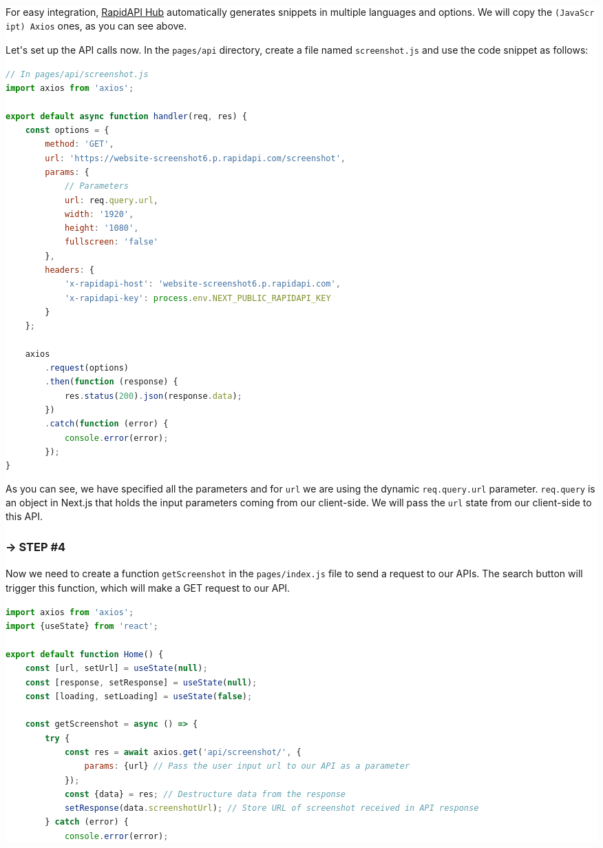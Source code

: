 For easy integration, [RapidAPI Hub](https://RapidAPI.com/hub?utm_source=RapidAPI.com/guides&utm_medium=DevRel&utm_campaign=DevRel) automatically generates snippets in multiple languages and options. We will copy the `(JavaScript) Axios` ones, as you can see above.

Let's set up the API calls now. In the `pages/api` directory, create a file named `screenshot.js` and use the code snippet as follows:

```jsx
// In pages/api/screenshot.js
import axios from 'axios';

export default async function handler(req, res) {
	const options = {
		method: 'GET',
		url: 'https://website-screenshot6.p.rapidapi.com/screenshot',
		params: {
			// Parameters
			url: req.query.url,
			width: '1920',
			height: '1080',
			fullscreen: 'false'
		},
		headers: {
			'x-rapidapi-host': 'website-screenshot6.p.rapidapi.com',
			'x-rapidapi-key': process.env.NEXT_PUBLIC_RAPIDAPI_KEY
		}
	};

	axios
		.request(options)
		.then(function (response) {
			res.status(200).json(response.data);
		})
		.catch(function (error) {
			console.error(error);
		});
}
```

As you can see, we have specified all the parameters and for `url` we are using the dynamic `req.query.url` parameter. `req.query` is an object in Next.js that holds the input parameters coming from our client-side. We will pass the `url` state from our client-side to this API.

### → STEP #4

Now we need to create a function `getScreenshot` in the `pages/index.js` file to send a request to our APIs. The search button will trigger this function, which will make a GET request to our API.

```jsx
import axios from 'axios';
import {useState} from 'react';

export default function Home() {
	const [url, setUrl] = useState(null);
	const [response, setResponse] = useState(null);
	const [loading, setLoading] = useState(false);

	const getScreenshot = async () => {
		try {
			const res = await axios.get('api/screenshot/', {
				params: {url} // Pass the user input url to our API as a parameter
			});
			const {data} = res; // Destructure data from the response
			setResponse(data.screenshotUrl); // Store URL of screenshot received in API response
		} catch (error) {
			console.error(error);
```